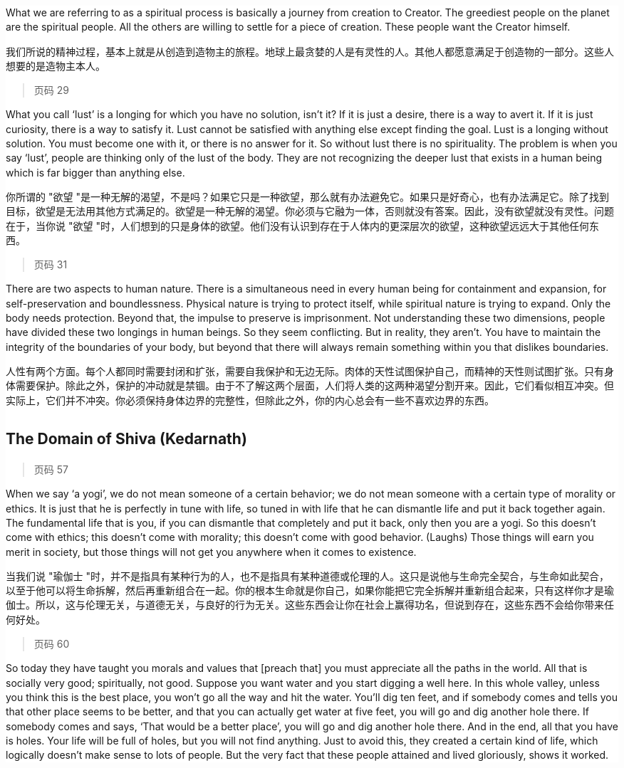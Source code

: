 What we are referring to as a spiritual process is basically a journey from creation to Creator. The greediest people on the planet are the spiritual people. All the others are willing to settle for a piece of creation. These people want the Creator himself.

我们所说的精神过程，基本上就是从创造到造物主的旅程。地球上最贪婪的人是有灵性的人。其他人都愿意满足于创造物的一部分。这些人想要的是造物主本人。

> 页码 29

What you call ‘lust’ is a longing for which you have no solution, isn’t it? If it is just a desire, there is a way to avert it. If it is just curiosity, there is a way to satisfy it. Lust cannot be satisfied with anything else except finding the goal. Lust is a longing without solution. You must become one with it, or there is no answer for it. So without lust there is no spirituality. The problem is when you say ‘lust’, people are thinking only of the lust of the body. They are not recognizing the deeper lust that exists in a human being which is far bigger than anything else.

你所谓的 "欲望 "是一种无解的渴望，不是吗？如果它只是一种欲望，那么就有办法避免它。如果只是好奇心，也有办法满足它。除了找到目标，欲望是无法用其他方式满足的。欲望是一种无解的渴望。你必须与它融为一体，否则就没有答案。因此，没有欲望就没有灵性。问题在于，当你说 "欲望 "时，人们想到的只是身体的欲望。他们没有认识到存在于人体内的更深层次的欲望，这种欲望远远大于其他任何东西。

> 页码 31

There are two aspects to human nature. There is a simultaneous need in every human being for containment and expansion, for self-preservation and boundlessness. Physical nature is trying to protect itself, while spiritual nature is trying to expand. Only the body needs protection. Beyond that, the impulse to preserve is imprisonment. Not understanding these two dimensions, people have divided these two longings in human beings. So they seem conflicting. But in reality, they aren’t. You have to maintain the integrity of the boundaries of your body, but beyond that there will always remain something within you that dislikes boundaries.

人性有两个方面。每个人都同时需要封闭和扩张，需要自我保护和无边无际。肉体的天性试图保护自己，而精神的天性则试图扩张。只有身体需要保护。除此之外，保护的冲动就是禁锢。由于不了解这两个层面，人们将人类的这两种渴望分割开来。因此，它们看似相互冲突。但实际上，它们并不冲突。你必须保持身体边界的完整性，但除此之外，你的内心总会有一些不喜欢边界的东西。

## The Domain of Shiva (Kedarnath)
> 页码 57

When we say ‘a yogi’, we do not mean someone of a certain behavior; we do not mean someone with a certain type of morality or ethics. It is just that he is perfectly in tune with life, so tuned in with life that he can dismantle life and put it back together again. The fundamental life that is you, if you can dismantle that completely and put it back, only then you are a yogi. So this doesn’t come with ethics; this doesn’t come with morality; this doesn’t come with good behavior. (Laughs) Those things will earn you merit in society, but those things will not get you anywhere when it comes to existence.

当我们说 "瑜伽士 "时，并不是指具有某种行为的人，也不是指具有某种道德或伦理的人。这只是说他与生命完全契合，与生命如此契合，以至于他可以将生命拆解，然后再重新组合在一起。你的根本生命就是你自己，如果你能把它完全拆解并重新组合起来，只有这样你才是瑜伽士。所以，这与伦理无关，与道德无关，与良好的行为无关。这些东西会让你在社会上赢得功名，但说到存在，这些东西不会给你带来任何好处。

> 页码 60

So today they have taught you morals and values that [preach that] you must appreciate all the paths in the world. All that is socially very good; spiritually, not good. Suppose you want water and you start digging a well here. In this whole valley, unless you think this is the best place, you won’t go all the way and hit the water. You’ll dig ten feet, and if somebody comes and tells you that other place seems to be better, and that you can actually get water at five feet, you will go and dig another hole there. If somebody comes and says, ‘That would be a better place’, you will go and dig another hole there. And in the end, all that you have is holes. Your life will be full of holes, but you will not find anything. Just to avoid this, they created a certain kind of life, which logically doesn’t make sense to lots of people. But the very fact that these people attained and lived gloriously, shows it worked.
